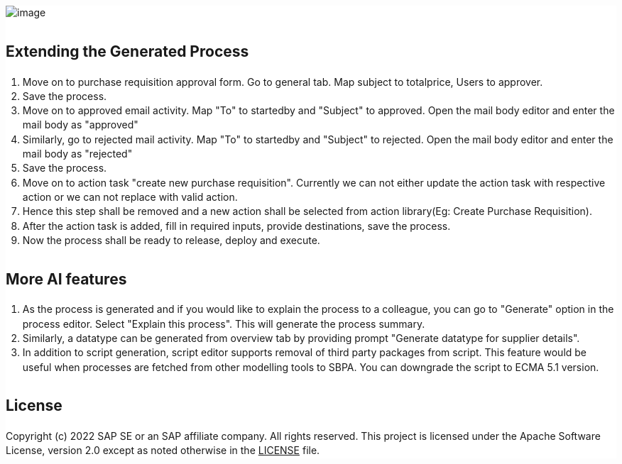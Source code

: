 <img width="930" height="651" alt="image" src="https://github.com/user-attachments/assets/4c10e2dc-d9f2-4439-940c-fe587bb13dda" />

## Extending the Generated Process
1. Move on to purchase requisition approval form. Go to general tab. Map subject to totalprice, Users to approver.
2. Save the process.
3. Move on to approved email activity. Map "To" to startedby and "Subject" to approved. Open the mail body editor and enter the mail body as "approved"
4. Similarly, go to rejected mail activity.  Map "To" to startedby and "Subject" to rejected. Open the mail body editor and enter the mail body as "rejected" 
5. Save the process.
6. Move on to action task "create new purchase requisition". Currently we can not either update the action task with respective action or we can not replace with valid action.
7. Hence this step shall be removed and a new action shall be selected from action library(Eg: Create Purchase Requisition).
8. After the action task is added, fill in required inputs, provide destinations, save the process.
9. Now the process shall be ready to release, deploy and execute.

## More AI features
1. As the process is generated and if you would like to explain the process to a colleague, you can go to "Generate" option in the process editor. Select "Explain this process". This will generate the process summary.
2. Similarly, a datatype can be generated from overview tab by providing prompt "Generate datatype for supplier details".
3. In addition to script generation, script editor supports removal of third party packages from script. This feature would be useful when processes are fetched from other modelling tools to SBPA. You can downgrade the script to ECMA 5.1 version.

## License
Copyright (c) 2022 SAP SE or an SAP affiliate company. All rights reserved. This project is licensed under the Apache Software License, version 2.0 except as noted otherwise in the [LICENSE](LICENSES/Apache-2.0.txt) file.











